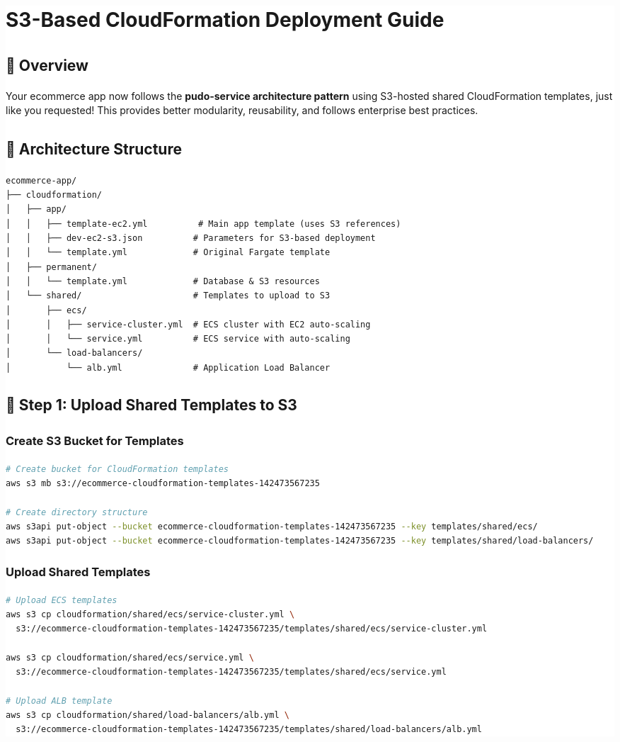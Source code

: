 # S3-Based CloudFormation Deployment Guide

## 🎯 Overview

Your ecommerce app now follows the **pudo-service architecture pattern** using S3-hosted shared CloudFormation templates, just like you requested! This provides better modularity, reusability, and follows enterprise best practices.

## 📁 Architecture Structure

```
ecommerce-app/
├── cloudformation/
│   ├── app/
│   │   ├── template-ec2.yml          # Main app template (uses S3 references)
│   │   ├── dev-ec2-s3.json          # Parameters for S3-based deployment
│   │   └── template.yml             # Original Fargate template
│   ├── permanent/
│   │   └── template.yml             # Database & S3 resources
│   └── shared/                      # Templates to upload to S3
│       ├── ecs/
│       │   ├── service-cluster.yml  # ECS cluster with EC2 auto-scaling
│       │   └── service.yml          # ECS service with auto-scaling
│       └── load-balancers/
│           └── alb.yml              # Application Load Balancer
```

## 🚀 Step 1: Upload Shared Templates to S3

### Create S3 Bucket for Templates
```bash
# Create bucket for CloudFormation templates
aws s3 mb s3://ecommerce-cloudformation-templates-142473567235

# Create directory structure
aws s3api put-object --bucket ecommerce-cloudformation-templates-142473567235 --key templates/shared/ecs/
aws s3api put-object --bucket ecommerce-cloudformation-templates-142473567235 --key templates/shared/load-balancers/
```

### Upload Shared Templates
```bash
# Upload ECS templates
aws s3 cp cloudformation/shared/ecs/service-cluster.yml \
  s3://ecommerce-cloudformation-templates-142473567235/templates/shared/ecs/service-cluster.yml

aws s3 cp cloudformation/shared/ecs/service.yml \
  s3://ecommerce-cloudformation-templates-142473567235/templates/shared/ecs/service.yml

# Upload ALB template
aws s3 cp cloudformation/shared/load-balancers/alb.yml \
  s3://ecommerce-cloudformation-templates-142473567235/templates/shared/load-balancers/alb.yml
```
